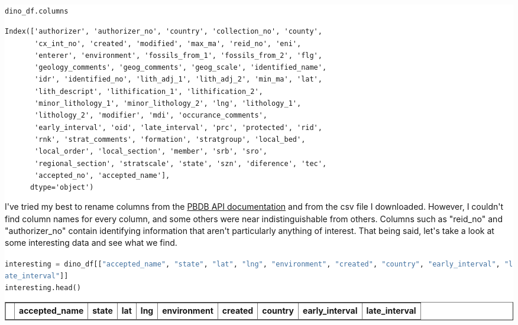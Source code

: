 


```python
dino_df.columns
```




    Index(['authorizer', 'authorizer_no', 'country', 'collection_no', 'county',
           'cx_int_no', 'created', 'modified', 'max_ma', 'reid_no', 'eni',
           'enterer', 'environment', 'fossils_from_1', 'fossils_from_2', 'flg',
           'geology_comments', 'geog_comments', 'geog_scale', 'identified_name',
           'idr', 'identified_no', 'lith_adj_1', 'lith_adj_2', 'min_ma', 'lat',
           'lith_descript', 'lithification_1', 'lithification_2',
           'minor_lithology_1', 'minor_lithology_2', 'lng', 'lithology_1',
           'lithology_2', 'modifier', 'mdi', 'occurance_comments',
           'early_interval', 'oid', 'late_interval', 'prc', 'protected', 'rid',
           'rnk', 'strat_comments', 'formation', 'stratgroup', 'local_bed',
           'local_order', 'local_section', 'member', 'srb', 'sro',
           'regional_section', 'stratscale', 'state', 'szn', 'diference', 'tec',
           'accepted_no', 'accepted_name'],
          dtype='object')



I've tried my best to rename columns from the [PBDB API documentation](https://paleobiodb.org/data1.2/general/identifiers_doc.html) and from the csv file I downloaded. However, I couldn't find column names for every column, and some others were near indistinguishable from others. Columns such as "reid_no" and "authorizer_no" contain identifying information that aren't particularly anything of interest. That being said, let's take a look at some interesting data and see what we find. 


```python
interesting = dino_df[["accepted_name", "state", "lat", "lng", "environment", "created", "country", "early_interval", "late_interval"]]
interesting.head()
```




<div>
<style scoped>
    .dataframe tbody tr th:only-of-type {
        vertical-align: middle;
    }

    .dataframe tbody tr th {
        vertical-align: top;
    }

    .dataframe thead th {
        text-align: right;
    }
</style>
<table border="1" class="dataframe">
  <thead>
    <tr style="text-align: right;">
      <th></th>
      <th>accepted_name</th>
      <th>state</th>
      <th>lat</th>
      <th>lng</th>
      <th>environment</th>
      <th>created</th>
      <th>country</th>
      <th>early_interval</th>
      <th>late_interval</th>
    </tr>
  </thead>